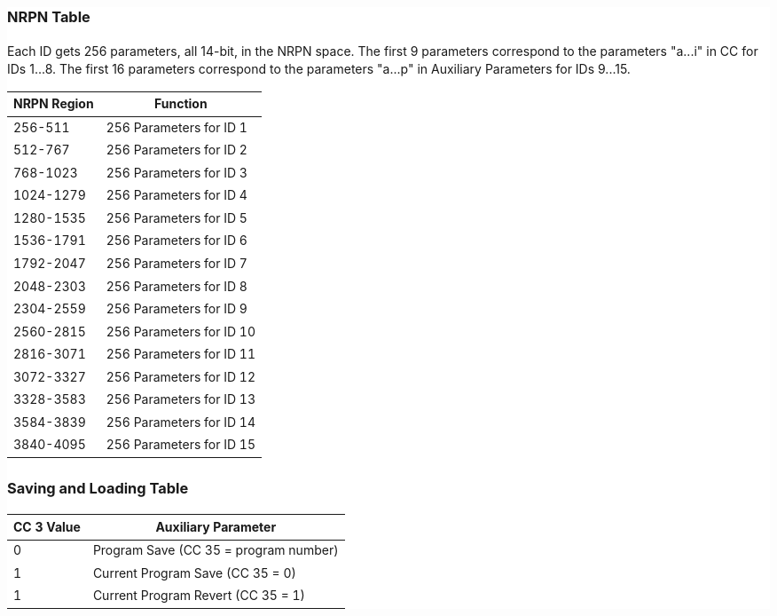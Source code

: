 


### NRPN Table

Each ID gets 256 parameters, all 14-bit, in the NRPN space.  The first 9 parameters correspond to the parameters "a...i" in CC for IDs 1...8.  The first 16 parameters correspond to the parameters "a...p" in Auxiliary Parameters for IDs 9...15.

NRPN Region  | Function                      
-------------|-------------------------------
256-511      | 256 Parameters for ID 1
512-767      | 256 Parameters for ID 2
768-1023     | 256 Parameters for ID 3
1024-1279    | 256 Parameters for ID 4
1280-1535    | 256 Parameters for ID 5
1536-1791    | 256 Parameters for ID 6
1792-2047    | 256 Parameters for ID 7
2048-2303    | 256 Parameters for ID 8
2304-2559    | 256 Parameters for ID 9
2560-2815    | 256 Parameters for ID 10
2816-3071    | 256 Parameters for ID 11
3072-3327    | 256 Parameters for ID 12
3328-3583    | 256 Parameters for ID 13
3584-3839    | 256 Parameters for ID 14
3840-4095    | 256 Parameters for ID 15


### Saving and Loading Table

CC 3 Value     | Auxiliary Parameter                      
---------------|-------------------------------
0              | Program Save (CC 35 = program number)         
1              | Current Program Save (CC 35 = 0)
1              | Current Program Revert (CC 35 = 1)


  